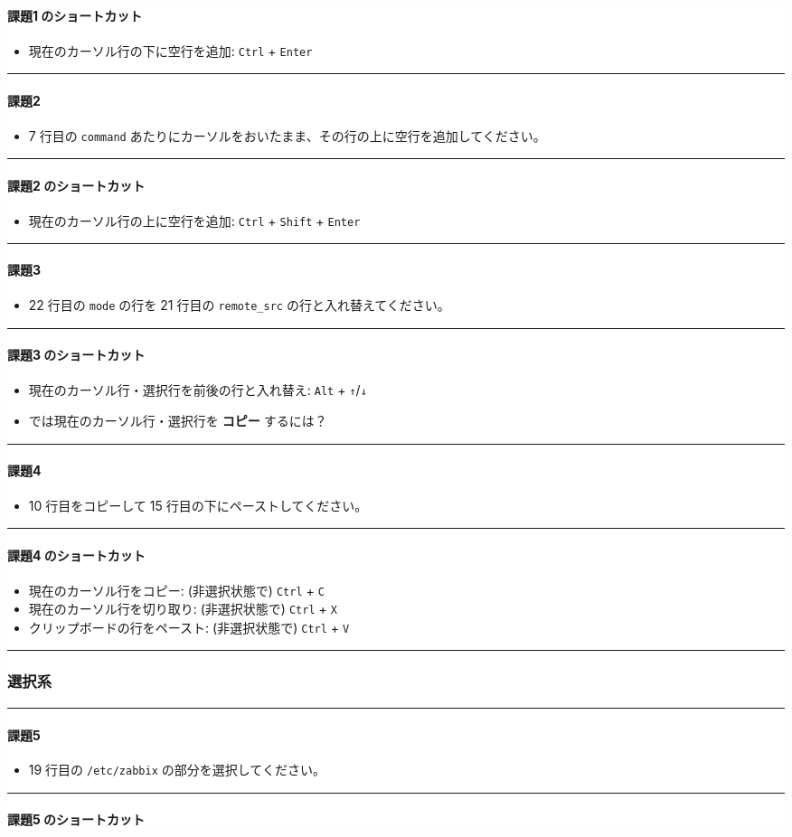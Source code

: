 
#### 課題1 のショートカット

- 現在のカーソル行の下に空行を追加: `Ctrl` + `Enter`

---

#### 課題2

- 7 行目の `command` あたりにカーソルをおいたまま、その行の上に空行を追加してください。

---

#### 課題2 のショートカット

- 現在のカーソル行の上に空行を追加: `Ctrl` + `Shift` + `Enter`

---

#### 課題3

- 22 行目の `mode` の行を 21 行目の `remote_src` の行と入れ替えてください。

---

#### 課題3 のショートカット

- 現在のカーソル行・選択行を前後の行と入れ替え: `Alt` + `↑`/`↓`

- では現在のカーソル行・選択行を **コピー** するには？

---

#### 課題4

- 10 行目をコピーして 15 行目の下にペーストしてください。

---

#### 課題4 のショートカット

- 現在のカーソル行をコピー: (非選択状態で) `Ctrl` + `C`
- 現在のカーソル行を切り取り: (非選択状態で) `Ctrl` + `X`
- クリップボードの行をペースト: (非選択状態で) `Ctrl` + `V`

---

### 選択系

---

#### 課題5

- 19 行目の `/etc/zabbix` の部分を選択してください。

---

#### 課題5 のショートカット
